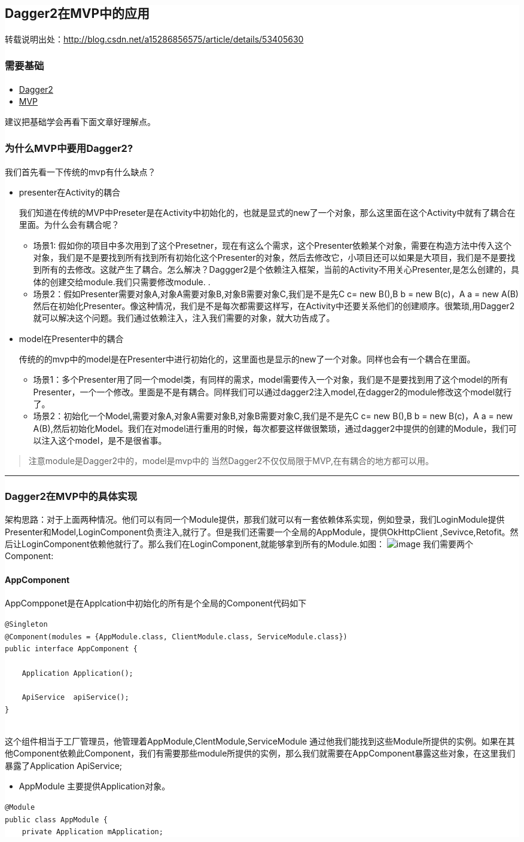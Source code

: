 ## Dagger2在MVP中的应用
转载说明出处：http://blog.csdn.net/a15286856575/article/details/53405630
### 需要基础
* [Dagger2](http://blog.csdn.net/a15286856575/article/details/53156774)
* [MVP](http://blog.csdn.net/a15286856575/article/details/52294896)

建议把基础学会再看下面文章好理解点。
### 为什么MVP中要用Dagger2?

我们首先看一下传统的mvp有什么缺点？

- presenter在Activity的耦合

    我们知道在传统的MVP中Preseter是在Activity中初始化的，也就是显式的new了一个对象，那么这里面在这个Activity中就有了耦合在里面。为什么会有耦合呢？

    -  场景1: 假如你的项目中多次用到了这个Presetner，现在有这么个需求，这个Presenter依赖某个对象，需要在构造方法中传入这个对象，我们是不是要找到所有找到所有初始化这个Presenter的对象，然后去修改它，小项目还可以如果是大项目，我们是不是要找到所有的去修改。这就产生了耦合。怎么解决？Daggger2是个依赖注入框架，当前的Activity不用关心Presenter,是怎么创建的，具体的创建交给module.我们只需要修改module.                                                                                                        .
    -  场景2：假如Presenter需要对象A,对象A需要对象B,对象B需要对象C,我们是不是先C c= new B(),B b = new B(c)，A a = new A(B) 然后在初始化Presenter。像这种情况，我们是不是每次都需要这样写，在Activity中还要关系他们的创建顺序。很繁琐,用Dagger2就可以解决这个问题。我们通过依赖注入，注入我们需要的对象，就大功告成了。
- model在Presenter中的耦合

    传统的的mvp中的model是在Presenter中进行初始化的，这里面也是显示的new了一个对象。同样也会有一个耦合在里面。
    - 场景1：多个Presenter用了同一个model类，有同样的需求，model需要传入一个对象，我们是不是要找到用了这个model的所有Presenter，一个一个修改。里面是不是有耦合。同样我们可以通过dagger2注入model,在dagger2的module修改这个model就行了。
    - 场景2：初始化一个Model,需要对象A,对象A需要对象B,对象B需要对象C,我们是不是先C c= new B(),B b = new B(c)，A a = new A(B),然后初始化Model。我们在对model进行重用的时候，每次都要这样做很繁琐，通过dagger2中提供的创建的Module，我们可以注入这个model，是不是很省事。
    
> 注意module是Dagger2中的，model是mvp中的
> 当然Dagger2不仅仅局限于MVP,在有耦合的地方都可以用。

---


### Dagger2在MVP中的具体实现
架构思路：对于上面两种情况。他们可以有同一个Module提供，那我们就可以有一套依赖体系实现，例如登录，我们LoginModule提供Presenter和Model,LoginComponent负责注入,就行了。但是我们还需要一个全局的AppModule，提供OkHttpClient ,Sevivce,Retofit。然后让LoginComponent依赖他就行了。那么我们在LoginComponent,就能够拿到所有的Module.如图：
![image](http://img.blog.csdn.net/20161129171530893)
我们需要两个Component:
#### AppComponent
AppCompponet是在Applcation中初始化的所有是个全局的Component代码如下
```
@Singleton
@Component(modules = {AppModule.class, ClientModule.class, ServiceModule.class})
public interface AppComponent {

    Application Application();
    
    ApiService  apiService();
}


```
这个组件相当于工厂管理员，他管理着AppModule,ClentModule,ServiceModule 
通过他我们能找到这些Module所提供的实例。如果在其他Component依赖此Component，我们有需要那些module所提供的实例，那么我们就需要在AppComponent暴露这些对象，在这里我们暴露了Application  ApiService;
- AppModule 主要提供Application对象。
```
@Module
public class AppModule {
    private Application mApplication;

```